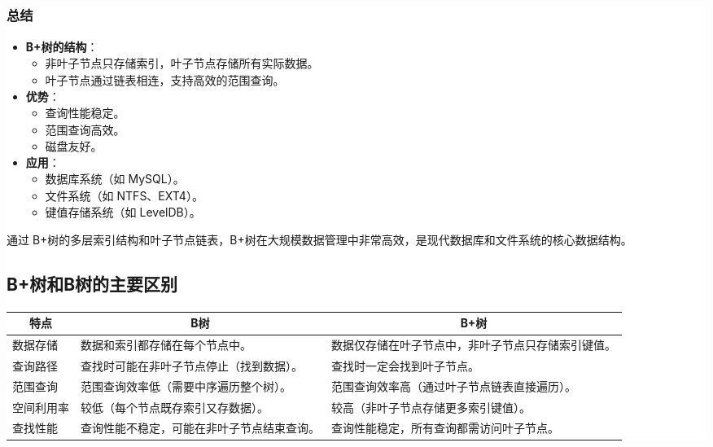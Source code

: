 
### 总结

- **B+树的结构**：
    - 非叶子节点只存储索引，叶子节点存储所有实际数据。
    - 叶子节点通过链表相连，支持高效的范围查询。
- **优势**：
    - 查询性能稳定。
    - 范围查询高效。
    - 磁盘友好。
- **应用**：
    - 数据库系统（如 MySQL）。
    - 文件系统（如 NTFS、EXT4）。
    - 键值存储系统（如 LevelDB）。

通过 B+树的多层索引结构和叶子节点链表，B+树在大规模数据管理中非常高效，是现代数据库和文件系统的核心数据结构。


## B+树和B树的主要区别

| 特点    | **B树**                | **B+树**                   |
| ----- | --------------------- | ------------------------- |
| 数据存储  | 数据和索引都存储在每个节点中。       | 数据仅存储在叶子节点中，非叶子节点只存储索引键值。 |
| 查询路径  | 查找时可能在非叶子节点停止（找到数据）。  | 查找时一定会找到叶子节点。             |
| 范围查询  | 范围查询效率低（需要中序遍历整个树）。   | 范围查询效率高（通过叶子节点链表直接遍历）。    |
| 空间利用率 | 较低（每个节点既存索引又存数据）。     | 较高（非叶子节点存储更多索引键值）。        |
| 查找性能  | 查询性能不稳定，可能在非叶子节点结束查询。 | 查询性能稳定，所有查询都需访问叶子节点。      |


